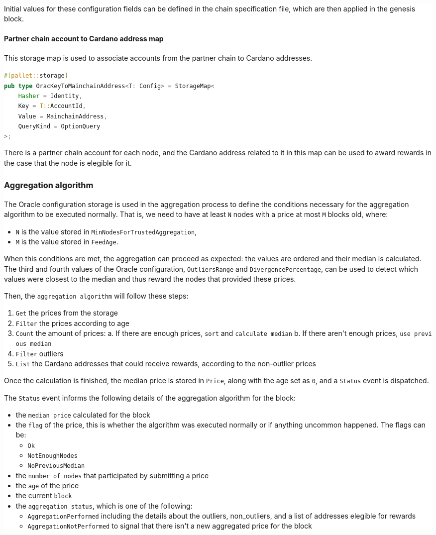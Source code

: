 Initial values for these configuration fields can be defined in the chain specification file, which are then applied in the genesis block.

#### Partner chain account to Cardano address map

This storage map is used to associate accounts from the partner chain to Cardano addresses.

```rust
#[pallet::storage]
pub type OracKeyToMainchainAddress<T: Config> = StorageMap<
    Hasher = Identity,
    Key = T::AccountId,
    Value = MainchainAddress,
    QueryKind = OptionQuery
>;
```

 There is a partner chain account for each node, and the Cardano address related to it in this map can be used to award rewards in the case that the node is elegible for it.

### Aggregation algorithm

The Oracle configuration storage is used in the aggregation process to define the conditions necessary for the aggregation algorithm to be executed normally. That is, we need to have at least `N` nodes with a price at most `M` blocks old, where:

- `N` is the value stored in `MinNodesForTrustedAggregation`,
- `M` is the value stored in `FeedAge`.

When this conditions are met, the aggregation can proceed as expected: the values are ordered and their median is calculated. The third and fourth values of the Oracle configuration, `OutliersRange` and `DivergencePercentage`, can be used to detect which values were closest to the median and thus reward the nodes that provided these prices.

Then, the `aggregation algorithm` will follow these steps:

1. `Get` the prices from the storage
2. `Filter` the prices according to age
3. `Count` the amount of prices:
   a. If there are enough prices, `sort` and `calculate median`
   b. If there aren't enough prices, `use previous median`
4. `Filter` outliers
5. `List` the Cardano addresses that could receive rewards, according to the non-outlier prices

Once the calculation is finished, the median price is stored in `Price`, along with the age set as `0`, and a `Status` event is dispatched.

The `Status` event informs the following details of the aggregation algorithm for the block:

- the `median price` calculated for the block
- the `flag` of the price, this is whether the algorithm was executed normally or if anything uncommon happened. The flags can be:
    - `Ok`
    - `NotEnoughNodes`
    - `NoPreviousMedian`
- the `number of nodes` that participated by submitting a price
- the `age` of the price
- the current `block`
- the `aggregation status`, which is one of the following:
    - `AggregationPerformed` including the details about the outliers, non_outliers, and a list of addresses elegible for rewards 
    - `AggregationNotPerformed` to signal that there isn't a new aggregated price for the block
